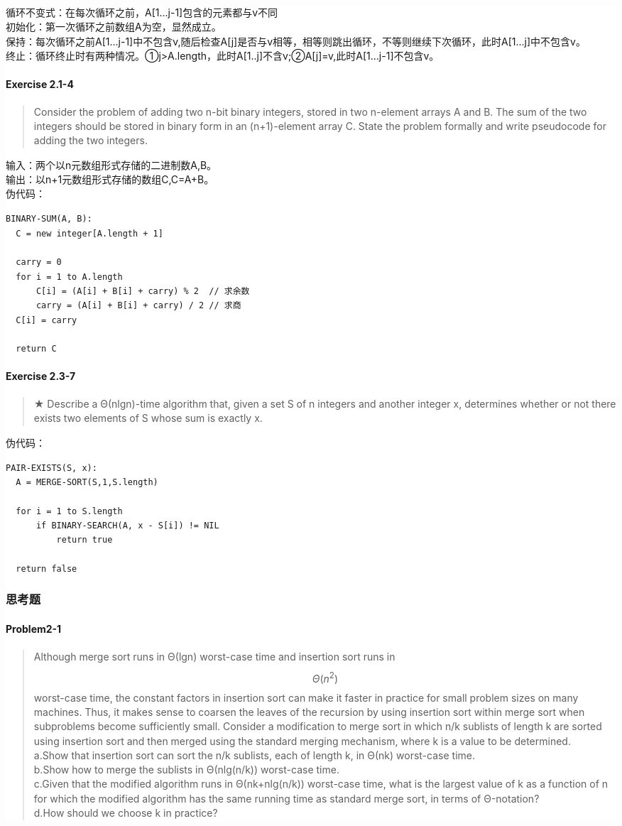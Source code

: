 循环不变式：在每次循环之前，A[1...j-1]包含的元素都与v不同    
初始化：第一次循环之前数组A为空，显然成立。    
保持：每次循环之前A[1...j-1]中不包含v,随后检查A[j]是否与v相等，相等则跳出循环，不等则继续下次循环，此时A[1...j]中不包含v。    
终止：循环终止时有两种情况。①j>A.length，此时A[1..j]不含v;②A[j]=v,此时A[1...j-1]不包含v。

#### Exercise 2.1-4

>Consider the problem of adding two n-bit binary integers, stored in two n-element arrays A and B. The sum of the two integers should be stored in binary form in an (n+1)-element array C. State the problem formally and write pseudocode for adding the two integers.

输入：两个以n元数组形式存储的二进制数A,B。    
输出：以n+1元数组形式存储的数组C,C=A+B。    
伪代码：

```
BINARY-SUM(A, B):
  C = new integer[A.length + 1]

  carry = 0
  for i = 1 to A.length
      C[i] = (A[i] + B[i] + carry) % 2  // 求余数
      carry = (A[i] + B[i] + carry) / 2 // 求商
  C[i] = carry

  return C
```

#### Exercise 2.3-7

>★ Describe a Θ(nlgn)-time algorithm that, given a set S of n integers and another integer x, determines whether or not there exists two elements of S whose sum is exactly x.

伪代码：

```
PAIR-EXISTS(S, x):
  A = MERGE-SORT(S,1,S.length)

  for i = 1 to S.length
      if BINARY-SEARCH(A, x - S[i]) != NIL
          return true

  return false
```

### 思考题

#### Problem2-1

>Although merge sort runs in Θ(lgn) worst-case time and insertion sort runs in $$ Θ(n^2) $$ worst-case time, the constant factors in insertion sort can make it faster in practice for small problem sizes on many machines. Thus, it makes sense to coarsen the leaves of the recursion by using insertion sort within merge sort when subproblems become sufficiently small. Consider a modification to merge sort in which n/k sublists of length k are sorted using insertion sort and then merged using the standard merging mechanism, where k is a value to be determined.     
> a.Show that insertion sort can sort the n/k sublists, each of length k, in Θ(nk) worst-case time.      
> b.Show how to merge the sublists in Θ(nlg(n/k)) worst-case time.     
> c.Given that the modified algorithm runs in Θ(nk+nlg(n/k)) worst-case time, what is the largest value of k as a function of n for which the modified algorithm has the same running time as standard merge sort, in terms of Θ-notation?     
> d.How should we choose k in practice?   
